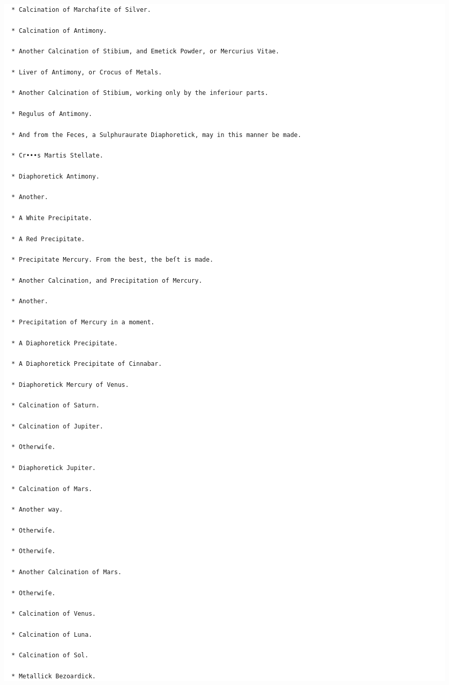      * Calcination of Marchaſite of Silver.

      * Calcination of Antimony.

      * Another Calcination of Stibium, and Emetick Powder, or Mercurius Vitae.

      * Liver of Antimony, or Crocus of Metals.

      * Another Calcination of Stibium, working only by the inferiour parts.

      * Regulus of Antimony.

      * And from the Feces, a Sulphuraurate Diaphoretick, may in this manner be made.

      * Cr•••s Martis Stellate.

      * Diaphoretick Antimony.

      * Another.

      * A White Precipitate.

      * A Red Precipitate.

      * Precipitate Mercury. From the best, the beſt is made.

      * Another Calcination, and Precipitation of Mercury.

      * Another.

      * Precipitation of Mercury in a moment.

      * A Diaphoretick Precipitate.

      * A Diaphoretick Precipitate of Cinnabar.

      * Diaphoretick Mercury of Venus.

      * Calcination of Saturn.

      * Calcination of Jupiter.

      * Otherwiſe.

      * Diaphoretick Jupiter.

      * Calcination of Mars.

      * Another way.

      * Otherwiſe.

      * Otherwiſe.

      * Another Calcination of Mars.

      * Otherwiſe.

      * Calcination of Venus.

      * Calcination of Luna.

      * Calcination of Sol.

      * Metallick Bezoardick.
